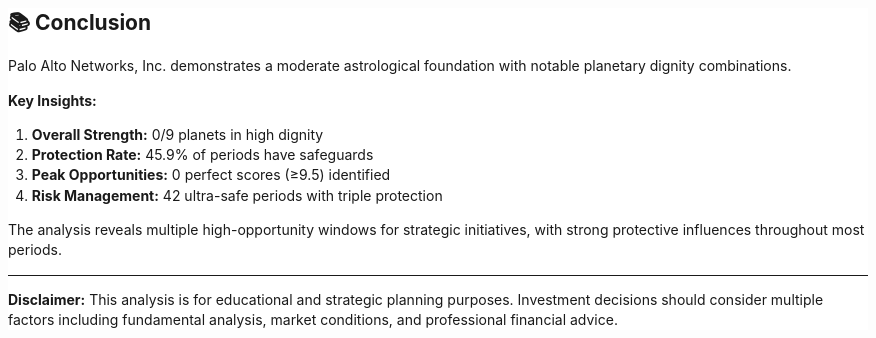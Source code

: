 
## 📚 Conclusion

Palo Alto Networks, Inc. demonstrates a moderate astrological foundation with notable planetary dignity combinations. 

**Key Insights:**
1. **Overall Strength:** 0/9 planets in high dignity
2. **Protection Rate:** 45.9% of periods have safeguards
3. **Peak Opportunities:** 0 perfect scores (≥9.5) identified
4. **Risk Management:** 42 ultra-safe periods with triple protection

The analysis reveals multiple high-opportunity windows for strategic initiatives, with strong protective influences throughout most periods.

---

**Disclaimer:** This analysis is for educational and strategic planning purposes. Investment decisions should consider multiple factors including fundamental analysis, market conditions, and professional financial advice.
